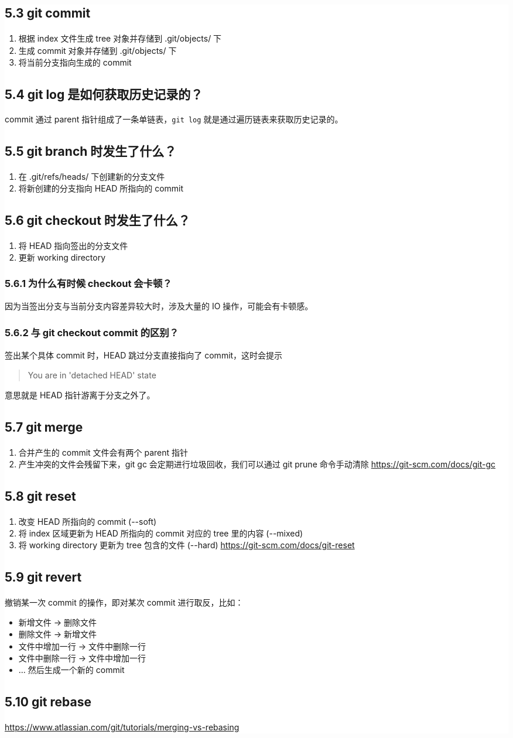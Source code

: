 ## 5.3 git commit
1. 根据 index 文件生成 tree 对象并存储到 .git/objects/ 下
2. 生成 commit 对象并存储到  .git/objects/ 下
3. 将当前分支指向生成的 commit

## 5.4 git log 是如何获取历史记录的？
commit 通过 parent 指针组成了一条单链表，`git log` 就是通过遍历链表来获取历史记录的。

## 5.5 git branch 时发生了什么？
1. 在 .git/refs/heads/ 下创建新的分支文件
2. 将新创建的分支指向 HEAD 所指向的 commit

## 5.6 git checkout 时发生了什么？
1. 将 HEAD 指向签出的分支文件
2. 更新 working directory

### 5.6.1 为什么有时候 checkout 会卡顿？
因为当签出分支与当前分支内容差异较大时，涉及大量的 IO 操作，可能会有卡顿感。

### 5.6.2 与 git checkout commit 的区别？
签出某个具体 commit 时，HEAD 跳过分支直接指向了 commit，这时会提示

>You are in 'detached HEAD' state

意思就是 HEAD 指针游离于分支之外了。

## 5.7 git merge
1. 合并产生的 commit 文件会有两个 parent 指针
2. 产生冲突的文件会残留下来，git gc 会定期进行垃圾回收，我们可以通过 git prune 命令手动清除 https://git-scm.com/docs/git-gc

## 5.8 git reset
1. 改变 HEAD 所指向的 commit (--soft)
2. 将 index 区域更新为 HEAD 所指向的 commit 对应的 tree 里的内容 (--mixed)
3. 将 working directory 更新为 tree 包含的文件 (--hard)
https://git-scm.com/docs/git-reset

## 5.9 git revert
撤销某一次 commit 的操作，即对某次 commit 进行取反，比如：
- 新增文件 -> 删除文件
- 删除文件 -> 新增文件
- 文件中增加一行 -> 文件中删除一行
- 文件中删除一行 -> 文件中增加一行
- ...
然后生成一个新的 commit

## 5.10 git rebase
https://www.atlassian.com/git/tutorials/merging-vs-rebasing
